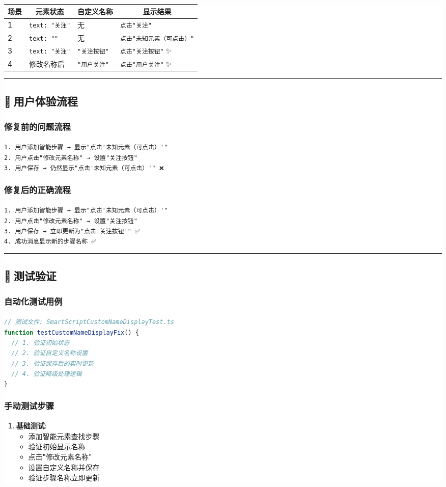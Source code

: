 | 场景 | 元素状态 | 自定义名称 | 显示结果 |
|------|---------|-----------|----------|
| 1 | `text: "关注"` | 无 | `点击"关注"` |
| 2 | `text: ""` | 无 | `点击"未知元素（可点击）"` |
| 3 | `text: "关注"` | `"关注按钮"` | `点击"关注按钮"` ✨ |
| 4 | 修改名称后 | `"用户关注"` | `点击"用户关注"` ✨ |

---

## 🔄 用户体验流程

### 修复前的问题流程
```
1. 用户添加智能步骤 → 显示"点击'未知元素（可点击）'"
2. 用户点击"修改元素名称" → 设置"关注按钮"  
3. 用户保存 → 仍然显示"点击'未知元素（可点击）'" ❌
```

### 修复后的正确流程
```
1. 用户添加智能步骤 → 显示"点击'未知元素（可点击）'"
2. 用户点击"修改元素名称" → 设置"关注按钮"
3. 用户保存 → 立即更新为"点击'关注按钮'" ✅
4. 成功消息显示新的步骤名称 ✅
```

---

## 🧪 测试验证

### 自动化测试用例

```typescript
// 测试文件: SmartScriptCustomNameDisplayTest.ts
function testCustomNameDisplayFix() {
  // 1. 验证初始状态
  // 2. 验证自定义名称设置
  // 3. 验证保存后的实时更新
  // 4. 验证降级处理逻辑
}
```

### 手动测试步骤

1. **基础测试**:
   - 添加智能元素查找步骤
   - 验证初始显示名称
   - 点击"修改元素名称"
   - 设置自定义名称并保存
   - 验证步骤名称立即更新
